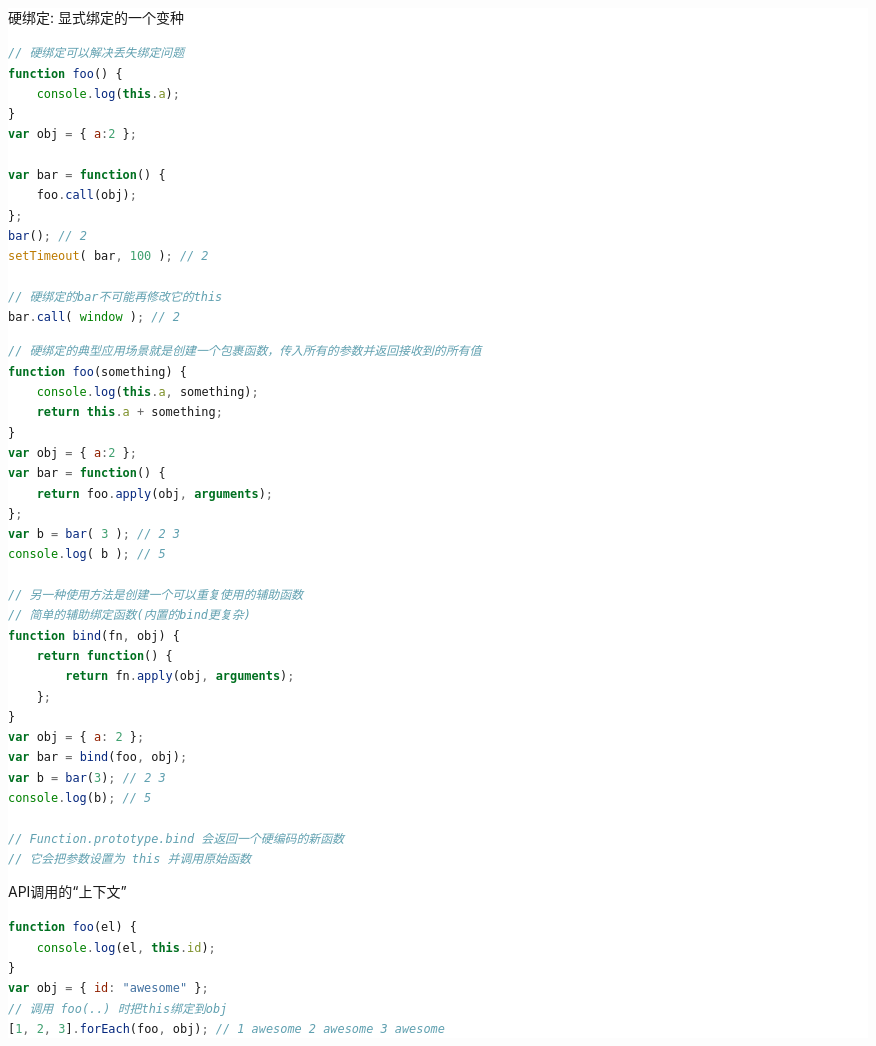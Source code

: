 硬绑定: 显式绑定的一个变种

```jsx
// 硬绑定可以解决丢失绑定问题
function foo() {
	console.log(this.a);
}
var obj = { a:2 };

var bar = function() {
	foo.call(obj);
};
bar(); // 2
setTimeout( bar, 100 ); // 2

// 硬绑定的bar不可能再修改它的this
bar.call( window ); // 2
```

```jsx
// 硬绑定的典型应用场景就是创建一个包裹函数，传入所有的参数并返回接收到的所有值
function foo(something) {
	console.log(this.a, something);
	return this.a + something;
}
var obj = { a:2 };
var bar = function() {
	return foo.apply(obj, arguments);
};
var b = bar( 3 ); // 2 3
console.log( b ); // 5

// 另一种使用方法是创建一个可以重复使用的辅助函数
// 简单的辅助绑定函数(内置的bind更复杂)
function bind(fn, obj) {
	return function() {
		return fn.apply(obj, arguments);
	};
}
var obj = { a: 2 };
var bar = bind(foo, obj);
var b = bar(3); // 2 3
console.log(b); // 5

// Function.prototype.bind 会返回一个硬编码的新函数
// 它会把参数设置为 this 并调用原始函数
```

API调用的“上下文”

```jsx
function foo(el) {
	console.log(el, this.id);
}
var obj = { id: "awesome" };
// 调用 foo(..) 时把this绑定到obj
[1, 2, 3].forEach(foo, obj); // 1 awesome 2 awesome 3 awesome
```
